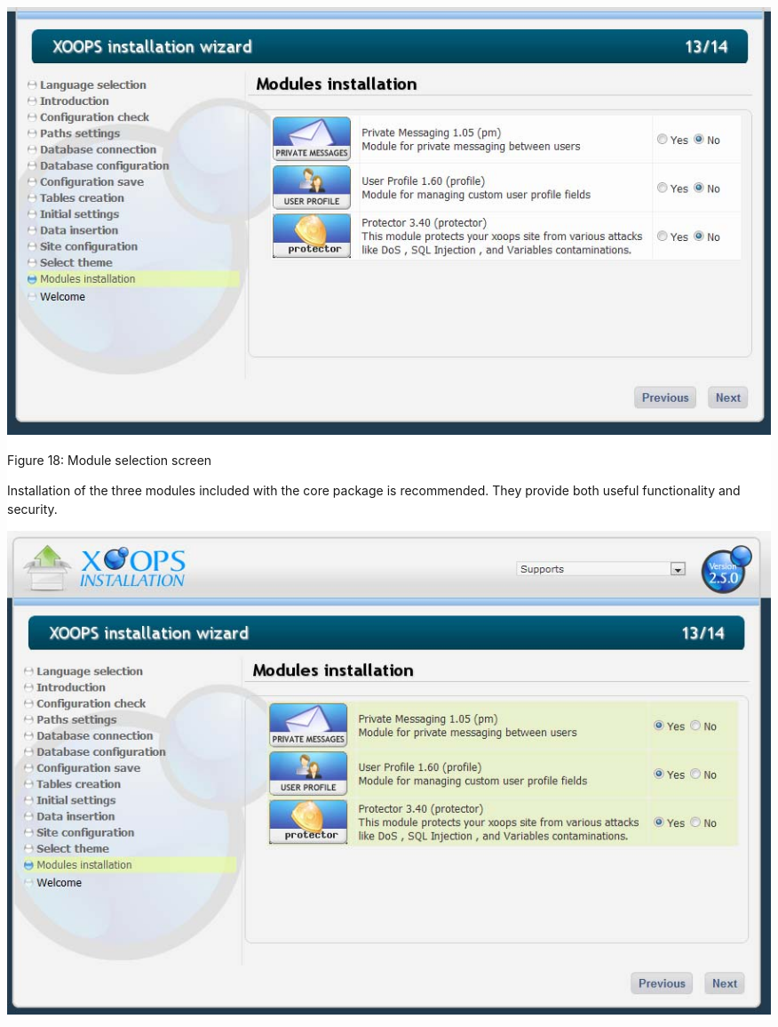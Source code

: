 ![image001.png](.gitbook/assets/img_24.jpg)

Figure 18: Module selection screen

Installation of the three modules included with the core package is recommended. They provide both useful functionality and security.

![image001.png](.gitbook/assets/img_25.jpg)
